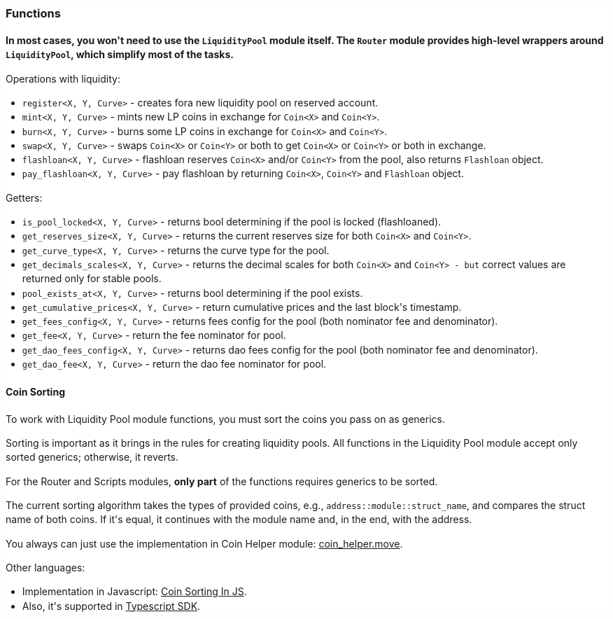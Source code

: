 ### Functions

**In most cases, you won't need to use the `LiquidityPool` module itself. The `Router` module provides high-level wrappers around `LiquidityPool`, which simplify most of the tasks.**

Operations with liquidity:

* `register<X, Y, Curve>` - creates fora new liquidity pool on reserved account.
* `mint<X, Y, Curve>` - mints new LP coins in exchange for `Coin<X>` and `Coin<Y>`.
* `burn<X, Y, Curve>` - burns some LP coins in exchange for `Coin<X>` and `Coin<Y>`.
* `swap<X, Y, Curve>` - swaps `Coin<X>` or `Coin<Y>` or both to get `Coin<X>` or `Coin<Y>` or both in exchange.
* `flashloan<X, Y, Curve>` - flashloan reserves `Coin<X>` and/or `Coin<Y>` from the pool, also returns `Flashloan` object.&#x20;
* `pay_flashloan<X, Y, Curve>` - pay flashloan by returning `Coin<X>`, `Coin<Y>` and `Flashloan` object.

Getters:

* `is_pool_locked<X, Y, Curve>` - returns bool determining if the pool is locked (flashloaned).
* `get_reserves_size<X, Y, Curve>` - returns the current reserves size for both `Coin<X>` and `Coin<Y>`.
* `get_curve_type<X, Y, Curve>` - returns the curve type for the pool.
* `get_decimals_scales<X, Y, Curve>` - returns the decimal scales for both `Coin<X>` and `Coin<Y> - but` correct values are returned only for stable pools.
* `pool_exists_at<X, Y, Curve>` - returns bool determining if the pool exists.
* `get_cumulative_prices<X, Y, Curve>` - return cumulative prices and the last block's timestamp.
* `get_fees_config<X, Y, Curve>` - returns fees config for the pool (both nominator fee and denominator).
* `get_fee<X, Y, Curve>` - return the fee nominator for pool.
* `get_dao_fees_config<X, Y, Curve>` - returns dao fees config for the pool (both nominator fee and denominator).
* `get_dao_fee<X, Y, Curve>` - return the dao fee nominator for pool.&#x20;

#### Coin Sorting

To work with Liquidity Pool module functions, you must sort the coins you pass on as generics.

Sorting is important as it brings in the rules for creating liquidity pools. All functions in the Liquidity Pool module accept only sorted generics; otherwise, it reverts.

For the Router and Scripts modules, **only part** of the functions requires generics to be sorted.

The current sorting algorithm takes the types of provided coins, e.g., `address::module::struct_name`, and compares the struct name of both coins. If it's equal, it continues with the module name and, in the end, with the address.

You always can just use the implementation in Coin Helper module: [coin\_helper.move](https://github.com/pontem-network/liquidswap/blob/main/sources/libs/coin\_helper.move#L44).

Other languages:

* Implementation in Javascript: [Coin Sorting In JS](https://gist.github.com/borispovod/2809728c8959649d42c5cef15b4cedb7).
* Also, it's supported in [Typescript SDK](../typescript-sdk.md).
